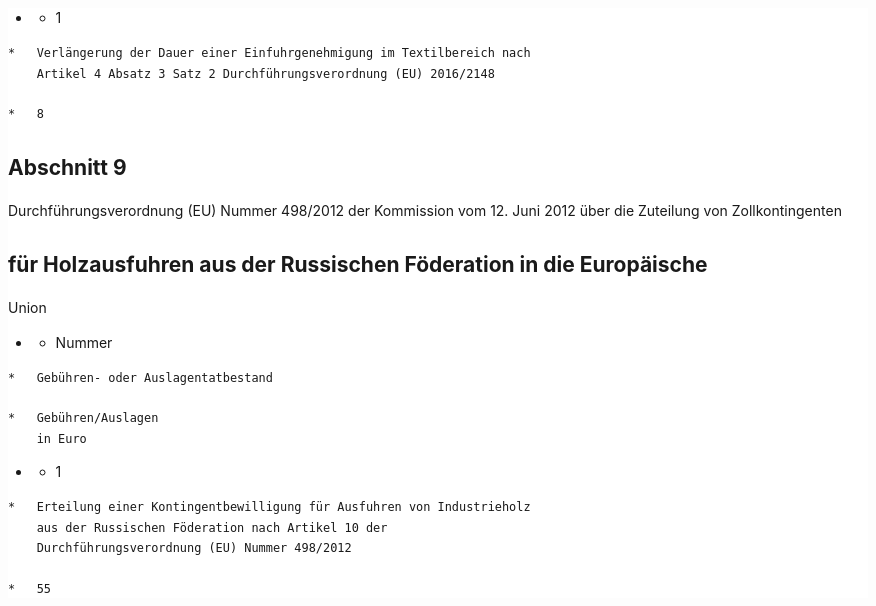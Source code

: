 
*    *   1

    *   Verlängerung der Dauer einer Einfuhrgenehmigung im Textilbereich nach
        Artikel 4 Absatz 3 Satz 2 Durchführungsverordnung (EU) 2016/2148

    *   8




## Abschnitt 9


Durchführungsverordnung (EU) Nummer 498/2012
der Kommission vom 12. Juni 2012 über die Zuteilung von
Zollkontingenten
## für Holzausfuhren aus der Russischen Föderation in die Europäische
Union



*    *   Nummer

    *   Gebühren- oder Auslagentatbestand

    *   Gebühren/Auslagen
        in Euro


*    *   1

    *   Erteilung einer Kontingentbewilligung für Ausfuhren von Industrieholz
        aus der Russischen Föderation nach Artikel 10 der
        Durchführungsverordnung (EU) Nummer 498/2012

    *   55



